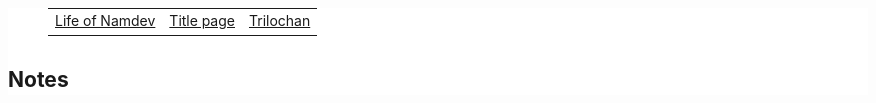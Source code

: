 
<figure class="table chapter-navigator">
  <table>
    <tbody>
      <tr>
        <td>
        <a href="/en/book/Sikhism/The_Sikh_Religion_Volume_6/Life_of_Namdev">
          <span class="mdi mdi-arrow-left-drop-circle"></span><span class="pl-2">Life of Namdev</span>
        </a>
        </td>
        <td>
        <a href="/en/book/Sikhism/The_Sikh_Religion_Volume_6">
          <span class="mdi mdi-book-open-variant"></span><span class="pl-2">Title page</span>
        </a>
        </td>
        <td>
        <a href="/en/book/Sikhism/The_Sikh_Religion_Volume_6/Trilochan">
          <span class="pr-2">Trilochan</span><span class="mdi mdi-arrow-right-drop-circle"></span>
        </a>
        </td>
      </tr>
    </tbody>
  </table>
</figure>

## Notes

[^1]: Ram Chandar, when he went to war with Rawan, is said to have built a bridge from the mainland of India to Ceylon j and this was effected by causing its rocky materials to float on the surface of" the water. It is supposed that the word Ram (God) was impressed on every stone, and that it was thus made to float on the ocean. In the same way God can cause men to swim safely across to the abode of bliss. The several persons mentioned — outcasts and sinners — succeeded independently of their birth and calling ; and their salvation was effected by repeating the name of God and offering Him suitable homage.

[^2]: Ugarsen was father of Raja Kans, Krishan's uncle, who sought to kill him in his childhood lest he might usurp his kingdom. Instead of that Krishan killed Kans, and gave the kingdom to his father, Ugarsen.

[^3]: Of the eighty-four lakhs of animal species in the world, half are supposed to be on land and half in water.

[^4]: _Khir_ is the Sanskrit _kshir_, milk, but the word in later literature generally means rice boiled in milk and sugar.

[^5]: The god of death is supposed to throw nooses to ensnare mortals. He does not mow them down like Death in European mythology.

[^6]: I steep my mind in God's name.

[^7]: By meditation I unite my soul with God as the needle joins two pieces of cloth.

[^8]: In this line the golden needle represents the guru's instruction ; the silver thread the pure heart in which it is received.

[^9]: That is, who lives on plunder.

[^10]: That is, turn thine attention to God.

[^11]: _Ckhipa_ is a tradesman who prints calico, sews it, and washes' it. Hence Namdev is described by some as a washeiman, by others as a tailor, and by others again as a calico-printer.

[^12]: The stone or stones on which worshippers tread as they enter temples.

[^13]: That is, God exists though no trace of Him is seen.

[^14]: Joti, the luminous One, whose light is everywhere diffused, _Joti jot samanu_ This expression is an ordinary Sikh idiom meaning that the light of the soul is blended with the light of God; and is used on the occasion of the death of Gurus. The whole hymn is in praise of celestial light.

[^15]: Virtues.

[^16]: Missing hymns have already been given in the Life of Namdev.

[^17]: This human life has become profitable.

[^18]: Markand was a long-lived Rikhi who did penance in a forest. There is a temple dedicated to him at Jagannath.

[^19]: That is, I only think of Him, not of stately mansions or palaces.

[^20]: Courtiers allowed umbrellas.

[^21]: The Yadavs sent a boy dressed as a pregnant woman to Durbasa, and put him the question whether a boy or a girl should be born. Durbasa discovered the deception and cursed the Yadavs, with the result that they all perished.

[^22]: It was supposed by the mystics that the heart had seventy-two blood-vessels ; but this is not according to Hindu medical science, which only allows ten blood-vessels altogether for the chest. — Dr. Hoernle.

[^23]: Also translated— 1 fear the courtesan Maya.

[^24]: Why lead an ascetic life in the forest ?

[^25]: The kokil sings during the mango season.

[^26]: This and the two preceding verses are also thus translated :— Man should first cease to love the world, He should next subdue his senses ; Then the soul and God become one.

[^27]: That is, are sometimes exalted, sometimes debased, sometimes high, and sometimes low, like the water-pots of a Persian wheel when in motion.

[^28]: That is, perform their various functions.

[^29]: _Sat_, reality; _chit_, conscience; and _anand_, happiness, are the attributes of God : _nam_, name ; and _rup_, form, of Maya. The five qualities united form the garden of the world.

[^30]: Also translated — _O man_, thou art as a fish in water and seekest to climb a date-tree.

[^31]: _Randi_ — some gvanis translate this word almanac, as the Brahmans were astronomers and astrologers. Others again translate the word learning.

[^32]: Brahmans' widows were well treated by the public.

[^33]: _Randi_, _sandi_, _handi_ are a widow, an elephant, and a pot respectively.

[^34]: _Ling_, _sing_, _hing_ are the lingam, a horn, and asafoetida respectively.

[^35]: _Kel_, _bel_, and _tel_ are plantains, creepers, and oil respectively.

[^36]: Ram, Siyam, and Gobind are names of God. Siyam is Krishan, so called from his sable colour.

[^37]: This hymn, abounding in the original in Arabic words, appears to show that Namdev held frequent religious discussions with Mullas during his travels.

[^38]: Because Dwaraka is a very holy place, and man must not utter falsehoods there.

[^39]: Krishan, the lord of Dwaraka.

[^40]: The Sun, Indar, and; Brahma respectively.

[^41]: To see more clearly.

[^42]: In the earliest ages of Hinduism the horse as an animal of great value was sacrificed by kings who were disappointed of offspring. In later times the sacrifice was made principally for ostentation by kings who aspired to be greater than their fellows.

[^43]: Balls made of rice and barley are offered to the pitras, manes or ancestors, at Gaya, one of the holiest of Hindu places of pilgrimage.

[^44]: In the Tantar Shastar.


[^45]: In a game played with kauris the gambler cheats in the counting.
[^46]: That is, Save me I Save me!
[^47]: Putana was a nurse whom Krishan's uncle, Kans, sent to destroy him by applying poison to the nipples of her breasts. Krishan, though an infant, squeezed her to death. With her last breath she said, ‘ God, let me go.’ For mentioning the name of God thus once she obtained salvation.
[^48]: Gautam, the husband of Ahalya, was a pious Rikhi who used to go and bathe in the Ganges after the first watch of night. The god Indar was wont to visit Gautam's wife during his absence. One night the moon rose at midnight. Ahalya became impatient for the visit of her divine paramour, and went to awake her husband, telling him it was the usual time for his ablutions in the sacred river. Gautam arose and proceeded on his pious duty. While bathing a voice proceeded from the Ganges, and told him not to come so early to bathe. Gautam replied that it was the usual time of his visit. The Ganges explained to him that it was not three o'clock in the morning. He must not judge by a deceptive midnight moon. Gautam cursed the moon. He returned to his house and found his daughter Anjani sitting in the court-yard. He asked her who was in the house ; she said ' Manjara a word which means either cat or mother's lover. Gautam, on account of her equivocation, cursed her too. He prayed that she a virgin might bear a child, and in due time she bore Hanuman, the monkey-god. Gautam on entering his house found Indar with his wife. The holy Rikhi cursed Indar with dire and shameful result. He cursed his wife too, and she was turned into a stone in the forest. The god Ram in his travels stumbled against the stone, and by the divine touch Ahalya obtained the boon of salvation.
[^49]: Kesi came in the disguise of a horse to eat up Krishan, but was killed .by that hero thrusting his arm into his mouth and rending him asunder.
[^50]: The following are the allusions in the above hymn : — Bhairav is an inferior manifestation of Shiv and his consort Durga.
[^51]: The gayatri is said to have originally been the wife of Brahma. For some shortcoming on her part Brahma cursed her, and she became a cow. In this form she used to graze on villagers' fields until one of them took a stick and broke her leg ; since then she has been lame. There is another story in which the gayatri is mentioned. Vishwamitra and Vishisht were two eminent Rikhis* The former, in revenge for a slight offered him, killed the hundred sons of the latter. At every murder he used to repeat the gayatri to obtain absolution for the crime. Upon this Vishisht cursed the gayatri and it lost eight of its letters. See Vol. i, p. 1 66, n. 4.
[^52]: Shiv said he would not partake of the banquet prepared for him by Parbati unless his ox were also fed. The lady inquired what meal would please the animal. Shiv replied ' Your son *• This he said to make trial of her faith. She killed her son to offer his flesh to the ox> but Shiv, on seeing her devotion, restored the youth to life. Another version of this story is that Parbati told her son Ganesh to watch outside her door while she was bathing, and allow no one to enter and behold her nakedness. Shiv presented himself for admission which was refused by Ganesh. Upon this Shiv killed him, but, softened by the weeping of Parbati, again restored him to life, giving him, however, an elephant's head instead of his own.
[^53]: This means a great city and a great number of cattle.
[^54]: Namdev means that everything proceeded from God, whom he says in the following verse he has found.
[^55]: A _kalpa_ is a day and night of Brahma, four billion three hundred and twenty million years.
[^56]: _Garbhdan_, gold concealed in fruit or similar articles such as were given to men in power in olden times to purchase their favour.
[^57]: This is the well-known river in Awadh (Oude) generally known as the Gumti. It is so called not from its winding—; gum— stream, but because it gave water and contributed to pasturage for kine. There were several rivers of that name, one of which at one time flowed into the Indus.
[^58]: It will be your own and not the fault of the god of death if you are not saved, and you should not blame him.
[^59]: The preceding lines of this hymn and Bilawal VI, given in Namdev's life, show that he worshipped the supreme God, here called Ram Chandar, as He is in other places Ram, Hari, &c. The words Jasarath Rai nand appear to have been added as a stereotyped expression of that transitional age.
[^60]: Also translated — How many hast Thou saved by the touch of Thy feet!
[^61]: That is, various bodies are fashioned from the same material.
[^62]: The Lord and the slave are blended in one. Namdev has obtained salvation.
[^63]: Ambarik was a king of Ajudhia famed for his piety. He was an ancestor of Ram Chandar.
[^64]:  Bali, son of Prahlad, through his devotion and penance humbled the. gods, and extended his authority over the three worlds. The gods appealed to Vishnu for protection, and he, under the disguise of a dwarf, restrained the energies of Bali, took heaven and earth from him, and left him the infernal regions. Though Vishnu gained this supreme victory, yet, as he was pleased with Bali's devotion, he agreed to stand at his door and wait upon him.
[^65]: These marks include not only perfection of limbs and features, but artificial ornaments and decorations by which beauty is supposed to be enhanced.
[^66]: Srirang, a name under which God is worshipped in parts of the , south of India. The name Srirangapatam (_Anglicé_, Seringapatam) is derived from this word, and means the town of Srirang.
[^67]: Literally — he maketh his Turkistani steed dance.
[^68]: _Dubidha_ here means separation from God.
[^69]: The parrot is particularly pleased with the simmal-tree and its cotton pods, but when he pecks at it he cannot disengage his bill and thus perishes.
[^70]: These two brothers were both preceptors of Prahlad.
[^71]: Ironical, meaning 4 We will kill him.
[^72]: Here the word sanalh would also mean that God reassumed his authority over demigods and men, who had previously been subjects of Harnakhas.
[^73]: According to the Sikhs evil destiny may be altered by the kindness of the Guru, as a coin is renewed by restamping.
[^74]: The Emperor, on being satisfied of Namdev's innocence, presented him with a gilt bed. Namdev at first refused to take it, but when great pressure was employed, he took it and threw it into the Ganges. The Emperor thereupon asked the saint to restore it. He called upon the holy river to give it up, and the story goes that it did so with six other similar beds.
[^75]: There are twelve great lingams ; possessing a guru is equal to them all.
[^76]: All pains are turned into pleasures.
[^77]: This., word now generally means a Muhammadan devotee. It literally means — servant of God.
[^78]: Also translated — Even if a master annoy his servant, and the latter flee away.
[^79]: The congregation of the saints.
[^80]: The guru.
[^81]: Dhatura, bhang, &c, by which thags stupefy their victims. By it here spiritual ignorance is meant.
[^82]: _Tachi an_ is also translated — forswear those things, but this meaning would not be appropriate elsewhere.
[^83]: _Adhi_, y mental pain ; _viadhi_, bodily pain ; _upadhi_, pain from external causes. A boil would be _viadhi_, a fall _upadhi_.
[^84]: Is very dear to Me.
[^85]: In allusion to Brahma's rdle as the creator.
[^86]: Filled with religious enthusiasm.
[^87]: In allusion to the various and different rites prescribed by the Shastars.
[^88]: A serpent frequently identified with Sheshnag.
[^89]: A holy Rikhi, of whom, otherwise, nothing is known.
[^90]: _Pasari_. Literally — druggists. The word here means men generally, because they make a display as Oriental druggists do of their wares,
[^91]: This and the preceding line are also translated—
[^92]: Men become holy by devotion and pious association.
[^93]: Since it comes from God and has not been made by man.
[^94]: Shall no longer be subject to transmigration.